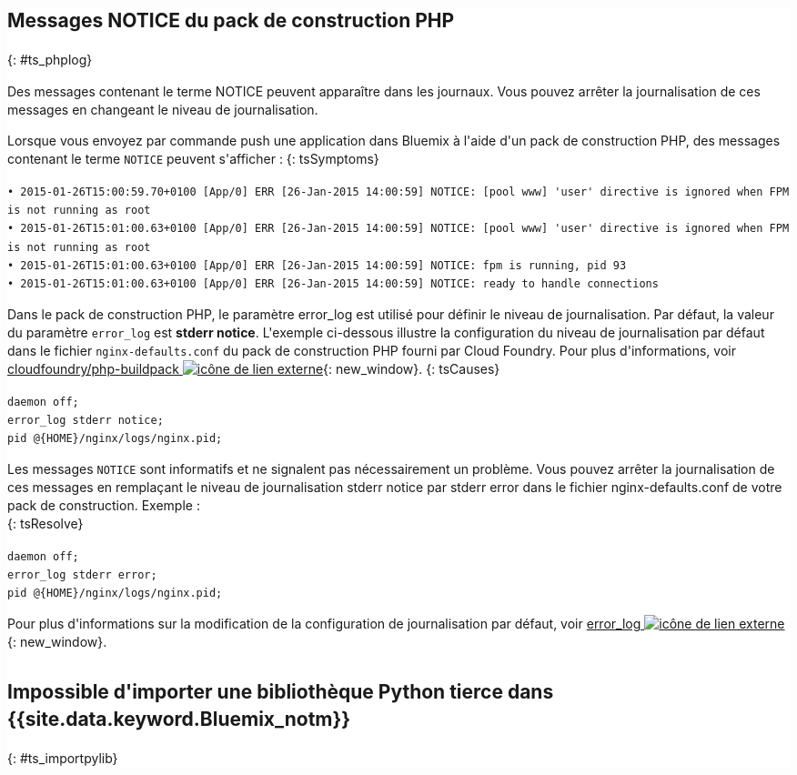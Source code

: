 

## Messages NOTICE du pack de construction PHP
{: #ts_phplog}

Des messages contenant le terme NOTICE peuvent apparaître dans les journaux. Vous pouvez arrêter la journalisation de ces
messages en changeant le niveau de journalisation.	
	
 

Lorsque vous envoyez par commande push une application dans Bluemix à l'aide d'un pack de construction PHP, des messages contenant le terme
`NOTICE` peuvent s'afficher :
{: tsSymptoms}

```
• 2015-01-26T15:00:59.70+0100 [App/0] ERR [26-Jan-2015 14:00:59] NOTICE: [pool www] 'user' directive is ignored when FPM is not running as root
• 2015-01-26T15:01:00.63+0100 [App/0] ERR [26-Jan-2015 14:00:59] NOTICE: [pool www] 'user' directive is ignored when FPM is not running as root
• 2015-01-26T15:01:00.63+0100 [App/0] ERR [26-Jan-2015 14:00:59] NOTICE: fpm is running, pid 93
• 2015-01-26T15:01:00.63+0100 [App/0] ERR [26-Jan-2015 14:00:59] NOTICE: ready to handle connections
```



Dans le pack de construction PHP, le paramètre error_log est utilisé pour définir le niveau de journalisation. Par défaut, la valeur du paramètre `error_log` est **stderr notice**. L'exemple
ci-dessous illustre la configuration du niveau de journalisation par défaut dans le fichier `nginx-defaults.conf` du pack de
construction PHP fourni par Cloud Foundry. Pour plus d'informations, voir
[cloudfoundry/php-buildpack ![icône de lien externe](../icons/launch-glyph.svg)](https://github.com/cloudfoundry/php-buildpack/blob/ff71ea41d00c1226d339e83cf2c7d6dda6c590ef/defaults/config/nginx/1.5.x/nginx-defaults.conf){: new_window}.
{: tsCauses} 

```
daemon off;
error_log stderr notice;
pid @{HOME}/nginx/logs/nginx.pid;
```

 	
	
Les messages `NOTICE` sont informatifs et ne signalent pas nécessairement un problème. Vous pouvez arrêter la journalisation de ces
messages en remplaçant le niveau de journalisation stderr notice par stderr error dans le fichier nginx-defaults.conf de votre pack de construction. Exemple : 	
{: tsResolve}

```
daemon off;
error_log stderr error;
pid @{HOME}/nginx/logs/nginx.pid;
```
Pour plus d'informations sur la modification de la configuration de
journalisation par défaut, voir
[error_log ![icône de lien externe](../icons/launch-glyph.svg)](http://nginx.org/en/docs/ngx_core_module.html#error_log){: new_window}. 	
## Impossible d'importer une bibliothèque Python tierce dans {{site.data.keyword.Bluemix_notm}}
{: #ts_importpylib}
